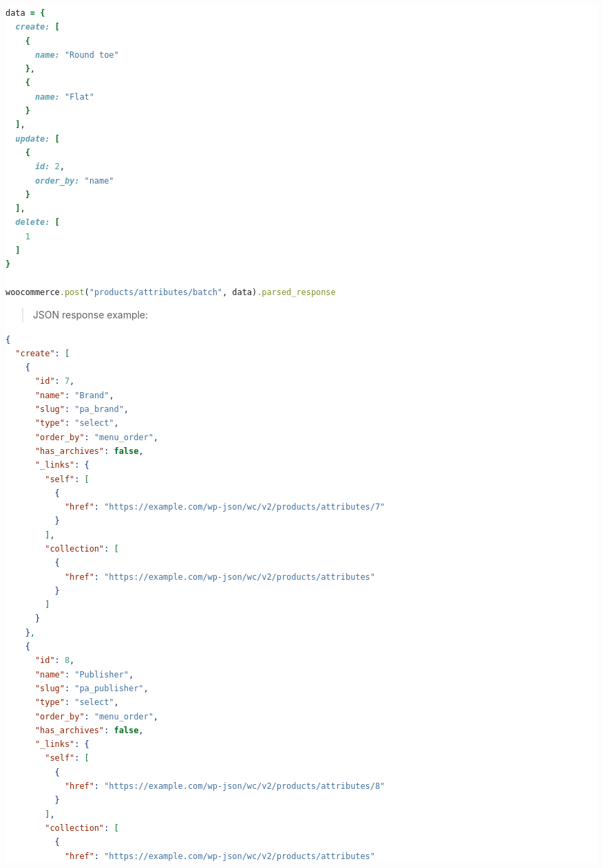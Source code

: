 ```ruby
data = {
  create: [
    {
      name: "Round toe"
    },
    {
      name: "Flat"
    }
  ],
  update: [
    {
      id: 2,
      order_by: "name"
    }
  ],
  delete: [
    1
  ]
}

woocommerce.post("products/attributes/batch", data).parsed_response
```

> JSON response example:

```json
{
  "create": [
    {
      "id": 7,
      "name": "Brand",
      "slug": "pa_brand",
      "type": "select",
      "order_by": "menu_order",
      "has_archives": false,
      "_links": {
        "self": [
          {
            "href": "https://example.com/wp-json/wc/v2/products/attributes/7"
          }
        ],
        "collection": [
          {
            "href": "https://example.com/wp-json/wc/v2/products/attributes"
          }
        ]
      }
    },
    {
      "id": 8,
      "name": "Publisher",
      "slug": "pa_publisher",
      "type": "select",
      "order_by": "menu_order",
      "has_archives": false,
      "_links": {
        "self": [
          {
            "href": "https://example.com/wp-json/wc/v2/products/attributes/8"
          }
        ],
        "collection": [
          {
            "href": "https://example.com/wp-json/wc/v2/products/attributes"
```